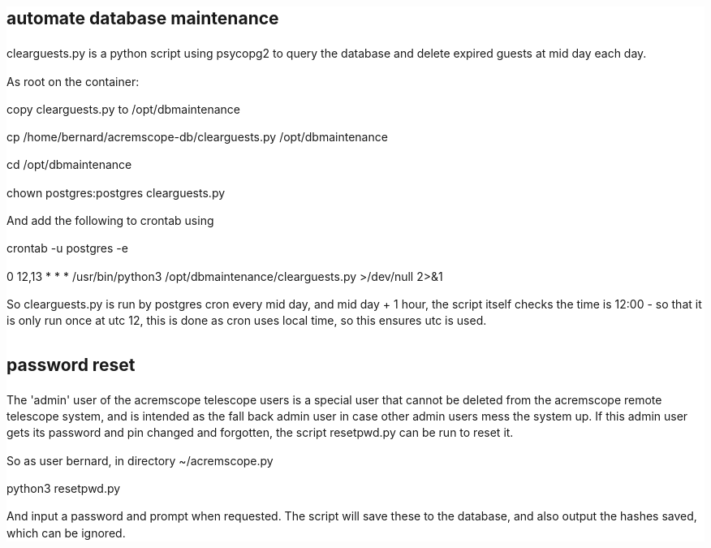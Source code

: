 
## automate database maintenance

clearguests.py is a python script using psycopg2 to query the database and delete expired guests at mid day each day.

As root on the container:

copy clearguests.py to /opt/dbmaintenance

cp /home/bernard/acremscope-db/clearguests.py /opt/dbmaintenance

cd /opt/dbmaintenance

chown postgres:postgres clearguests.py

And add the following to crontab using

crontab -u postgres -e

0 12,13 * * * /usr/bin/python3 /opt/dbmaintenance/clearguests.py >/dev/null 2>&1

So clearguests.py is run by postgres cron every mid day, and mid day + 1 hour, the script itself checks the time is 12:00 - so that it is only run once at utc 12, this is done as cron uses local time, so this ensures utc is used.


## password reset

The 'admin' user of the acremscope telescope users is a special user that cannot be deleted from the acremscope remote telescope system, and is intended as the fall back admin user in case other admin users mess the system up. If this admin user gets its password and pin changed and forgotten, the script resetpwd.py can be run to reset it.

So as user bernard, in directory ~/acremscope.py

python3 resetpwd.py

And input a password and prompt when requested. The script will save these to the database, and also output the hashes saved, which can be ignored.


